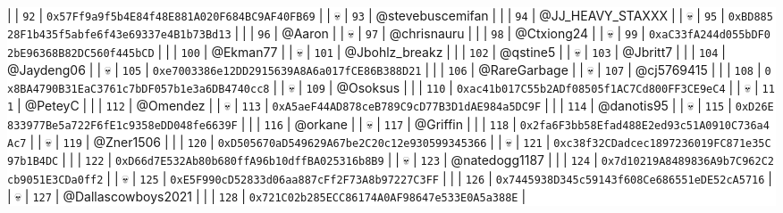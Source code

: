 |  | `92` | `0x57Ff9a9f5b4E84f48E881A020F684BC9AF40FB69` |
| 💀 | `93` | @stevebuscemifan |
|  | `94` | @JJ_HEAVY_STAXXX |
| 💀 | `95` | `0xBD88528F1b435f5abfe6f43e69337e4B1b73Bd13` |
|  | `96` | @Aaron |
| 💀 | `97` | @chrisnauru |
|  | `98` | @Ctxiong24 |
| 💀 | `99` | `0xaC33fA244d055bDF02bE96368B82DC560f445bCD` |
|  | `100` | @Ekman77 |
| 💀 | `101` | @Jbohlz_breakz |
|  | `102` | @qstine5 |
| 💀 | `103` | @Jbritt7 |
|  | `104` | @Jaydeng06 |
| 💀 | `105` | `0xe7003386e12DD2915639A8A6a017fCE86B388D21` |
|  | `106` | @RareGarbage |
| 💀 | `107` | @cj5769415 |
|  | `108` | `0x8BA4790B31EaC3761c7bDF057b1e3a6DB4740cc8` |
| 💀 | `109` | @Osoksus |
|  | `110` | `0xac41b017C55b2ADf08505f1AC7Cd800FF3CE9eC4` |
| 💀 | `111` | @PeteyC |
|  | `112` | @Omendez |
| 💀 | `113` | `0xA5aeF44AD878ceB789C9cD77B3D1dAE984a5DC9F` |
|  | `114` | @danotis95 |
| 💀 | `115` | `0xD26E833977Be5a722F6fE1c9358eDD048fe6639F` |
|  | `116` | @orkane |
| 💀 | `117` | @Griffin |
|  | `118` | `0x2fa6F3bb58Efad488E2ed93c51A0910C736a4Ac7` |
| 💀 | `119` | @Zner1506 |
|  | `120` | `0xD505670aD549629A67be2C20c12e930599345366` |
| 💀 | `121` | `0xc38f32CDadcec1897236019FC871e35C97b1B4DC` |
|  | `122` | `0xD66d7E532Ab80b680ffA96b10dffBA025316b8B9` |
| 💀 | `123` | @natedogg1187 |
|  | `124` | `0x7d10219A8489836A9b7C962C2cb9051E3CDa0ff2` |
| 💀 | `125` | `0xE5F990cD52833d06aa887cFf2F73A8b97227C3FF` |
|  | `126` | `0x7445938D345c59143f608Ce686551eDE52cA5716` |
| 💀 | `127` | @Dallascowboys2021 |
|  | `128` | `0x721C02b285ECC86174A0AF98647e533E0A5a388E` |